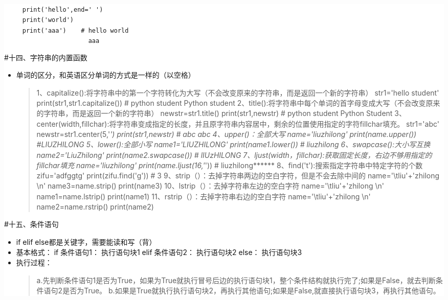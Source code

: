          print('hello',end=' ')
         print('world')      
         print('aaa')    # hello world
                           aaa

#十四、字符串的内置函数

* 单词的区分，和英语区分单词的方式是一样的（以空格）
  >1、capitalize():将字符串中的第一个字符转化为大写（不会改变原来的字符串，而是返回一个新的字符串）
        str1='hello student'
        print(str1,str1.capitalize())  # python student Python student 
  >2、title():将字符串中每个单词的首字母变成大写（不会改变原来的字符串，而是返回一个新的字符串）
        newstr=str1.title()
        print(str1,newstr) # python student Python Student
  >3、center(width,fillchar):将字符串变成指定的长度，并且原字符串内容居中，剩余的位置使用指定的字符fillchar填充。
        str1='abc'
        newstr=str1.center(5,'*')
        print(str1,newstr)   # abc *abc*
  >4、upper()：全部大写
        name='liuzhilong'
        print(name.upper())  #LIUZHILONG
  >5、lower():全部小写
        name1='LIUZHILONG'
        print(name1.lower())  # liuzhilong
  >6、swapcase():大小写互换
        name2='LiuZhilong'
        print(name2.swapcase()) # lIUzHILONG
  >7、ljust(width，fillchar):获取固定长度，右边不够用指定的fillchar填充
        name='liuzhilong'
        print(name.ljust(16,'*'))  # liuzhilong******
  >8、find('t'):搜索指定字符串中特定字符的个数
        zifu='adfggtg'
        print(zifu.find('g'))  # 3
  >9、strip（）：去掉字符串两边的空白字符，但是不会去除中间的
        name='\tliu'+'zhilong  \n'
        name3=name.strip()
        print(name3)
  >10、lstrip（）：去掉字符串左边的空白字符
        name='\tliu'+'zhilong  \n'
        name1=name.lstrip()
        print(name1)
  >11、rstrip（）：去掉字符串右边的空白字符
        name='\tliu'+'zhilong  \n'
        name2=name.rstrip()
        print(name2)

#十五、条件语句

* if  elif  else都是关键字，需要能读和写（背）
* 基本格式：
        if 条件语句1：
          执行语句块1
        elif 条件语句2：
          执行语句块2
        else：
          执行语句块3
* 执行过程：
  >a.先判断条件语句1是否为True，如果为True就执行冒号后边的执行语句块1，整个条件结构就执行完了;如果是False，就去判断条件语句2是否为True。
  >b.如果是True就执行执行语句块2，再执行其他语句;如果是False,就直接执行语句块3，再执行其他语句。
